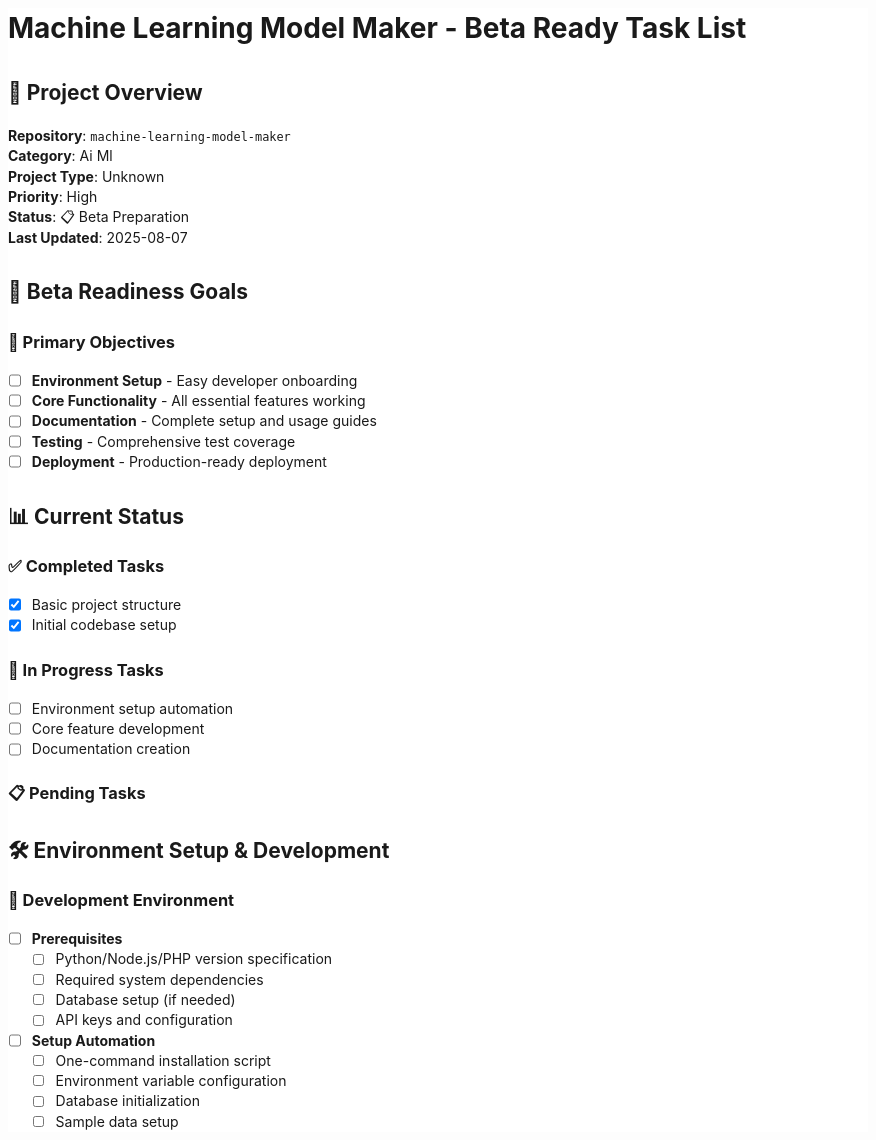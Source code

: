 # Machine Learning Model Maker - Beta Ready Task List

## 🎯 **Project Overview**

**Repository**: `machine-learning-model-maker`  
**Category**: Ai Ml  
**Project Type**: Unknown  
**Priority**: High  
**Status**: 📋 Beta Preparation  
**Last Updated**: 2025-08-07

## 🚀 **Beta Readiness Goals**

### **🎯 Primary Objectives**
- [ ] **Environment Setup** - Easy developer onboarding
- [ ] **Core Functionality** - All essential features working
- [ ] **Documentation** - Complete setup and usage guides
- [ ] **Testing** - Comprehensive test coverage
- [ ] **Deployment** - Production-ready deployment

## 📊 **Current Status**

### **✅ Completed Tasks**
- [x] Basic project structure
- [x] Initial codebase setup

### **🔄 In Progress Tasks**
- [ ] Environment setup automation
- [ ] Core feature development
- [ ] Documentation creation

### **📋 Pending Tasks**

## 🛠️ **Environment Setup & Development**

### **🔧 Development Environment**
- [ ] **Prerequisites**
  - [ ] Python/Node.js/PHP version specification
  - [ ] Required system dependencies
  - [ ] Database setup (if needed)
  - [ ] API keys and configuration

- [ ] **Setup Automation**
  - [ ] One-command installation script
  - [ ] Environment variable configuration
  - [ ] Database initialization
  - [ ] Sample data setup
